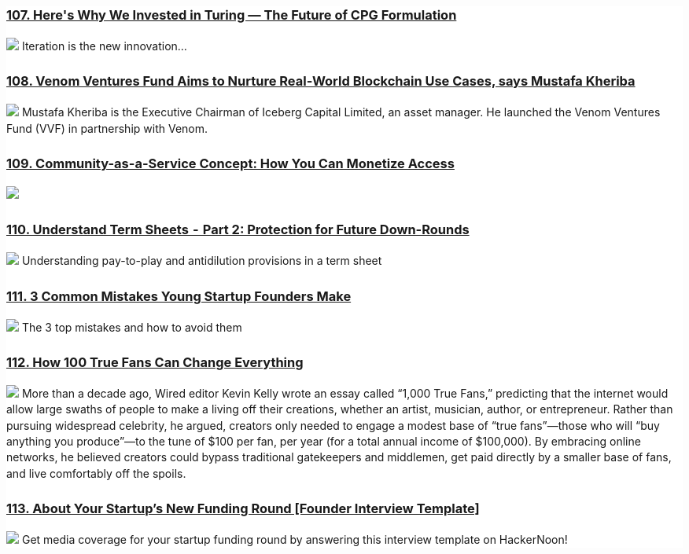 ### [107. Here's Why We Invested in Turing — The Future of CPG Formulation](https://hackernoon.com/heres-why-we-invested-in-turing-the-future-of-cpg-formulation-vty3wek)
![](https://firebasestorage.googleapis.com/v0/b/hackernoon-app.appspot.com/o/images%2FpMbfzjX6rmNKWLRvVpcPYYc5TIm2-nq1l3tqq.jpeg?alt=media&token=b853116b-09c5-4763-aa5c-168552c08b1c)
Iteration is the new innovation…

### [108. Venom Ventures Fund Aims to Nurture Real-World Blockchain Use Cases, says Mustafa Kheriba](https://hackernoon.com/venom-ventures-fund-aims-to-nurture-real-world-blockchain-use-cases-says-mustafa-kheriba)
![](https://cdn.hackernoon.com/images/7rEmNIeHNFOBfZZtUMQerOZIGGH3-jca3pt9.jpeg)
Mustafa Kheriba is the Executive Chairman of Iceberg Capital Limited, an asset manager. He launched the Venom Ventures Fund (VVF) in partnership with Venom.

### [109. Community-as-a-Service Concept: How You Can Monetize Access](https://hackernoon.com/community-as-a-service-concept-how-you-can-monetize-access-c81e3yda)
![](https://images.unsplash.com/photo-1579621970563-ebec7560ff3e?ixlib=rb-1.2.1&q=80&fm=jpg&crop=entropy&cs=tinysrgb&w=1080&fit=max&ixid=eyJhcHBfaWQiOjEwMDk2Mn0)


### [110. Understand Term Sheets  -  Part 2: Protection for Future Down-Rounds](https://hackernoon.com/understand-term-sheets-part-2-protection-for-future-down-rounds)
![](https://cdn.hackernoon.com/images/3IsSQpnu88cRkat5gOsYPSwjrNj1-2og3kz1.jpeg)
Understanding pay-to-play and antidilution provisions in a term sheet

### [111. 3 Common Mistakes Young Startup Founders Make](https://hackernoon.com/--nhw32zj)
![](https://cdn.hackernoon.com/drafts/ekjs32nv.png)
The 3 top mistakes and how to avoid them

### [112. How 100 True Fans Can Change Everything](https://hackernoon.com/how-100-true-fans-can-change-everything-j0e317g)
![](https://cdn.hackernoon.com/images/Vz02PsfCbQga1SxmztxgUiidpS33-ik1931jt.jpeg)
More than a decade ago, Wired editor Kevin Kelly wrote an essay called “1,000 True Fans,” predicting that the internet would allow large swaths of people to make a living off their creations, whether an artist, musician, author, or entrepreneur. Rather than pursuing widespread celebrity, he argued, creators only needed to engage a modest base of “true fans”—those who will “buy anything you produce”—to the tune of $100 per fan, per year (for a total annual income of $100,000). By embracing online networks, he believed creators could bypass traditional gatekeepers and middlemen, get paid directly by a smaller base of fans, and live comfortably off the spoils.

### [113. About Your Startup’s New Funding Round [Founder Interview Template] ](https://hackernoon.com/about-your-startups-new-funding-round-founder-interview-template)
![](https://cdn.hackernoon.com/images/VtoJ3xJJ7EOwWbJEq11aca6nNNh1-y893lr1.jpeg)
Get media coverage for your startup funding round by answering this interview template on HackerNoon! 
